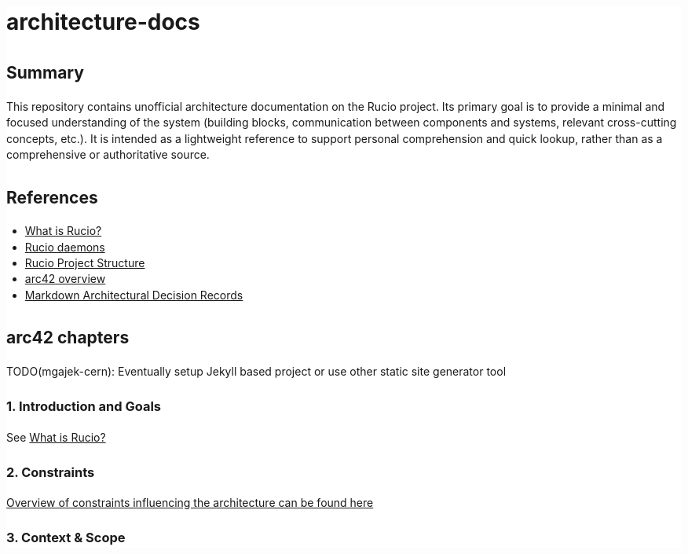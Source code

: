 # architecture-docs

## Summary

This repository contains unofficial architecture documentation on the Rucio project.
Its primary goal is to provide a minimal and focused understanding of the system (building blocks, communication between components and systems, relevant cross-cutting concepts, etc.). It is intended as a lightweight reference to support personal comprehension and quick lookup, rather than as a comprehensive or authoritative source.

## References

- [What is Rucio?](https://rucio.github.io/documentation/started/what_is_rucio)
- [Rucio daemons](https://rucio.github.io/documentation/started/main_components/daemons)
- [Rucio Project Structure](https://rucio.github.io/documentation/developer/project_structure)
- [arc42 overview](https://arc42.org/overview)
- [Markdown Architectural Decision Records](https://adr.github.io/madr/)

## arc42 chapters

TODO(mgajek-cern): Eventually setup Jekyll based project or use other static site generator tool 

### 1. Introduction and Goals

See [What is Rucio?](https://rucio.github.io/documentation/started/what_is_rucio)

### 2. Constraints

[Overview of constraints influencing the architecture can be found here](./2-constraints/architecture-constraints.md)

### 3. Context & Scope
